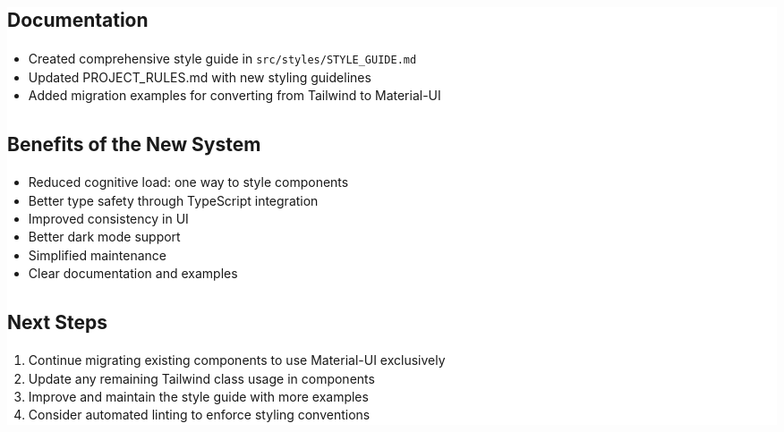 ## Documentation
- Created comprehensive style guide in `src/styles/STYLE_GUIDE.md`
- Updated PROJECT_RULES.md with new styling guidelines
- Added migration examples for converting from Tailwind to Material-UI

## Benefits of the New System
- Reduced cognitive load: one way to style components
- Better type safety through TypeScript integration
- Improved consistency in UI
- Better dark mode support
- Simplified maintenance
- Clear documentation and examples

## Next Steps
1. Continue migrating existing components to use Material-UI exclusively
2. Update any remaining Tailwind class usage in components
3. Improve and maintain the style guide with more examples
4. Consider automated linting to enforce styling conventions 